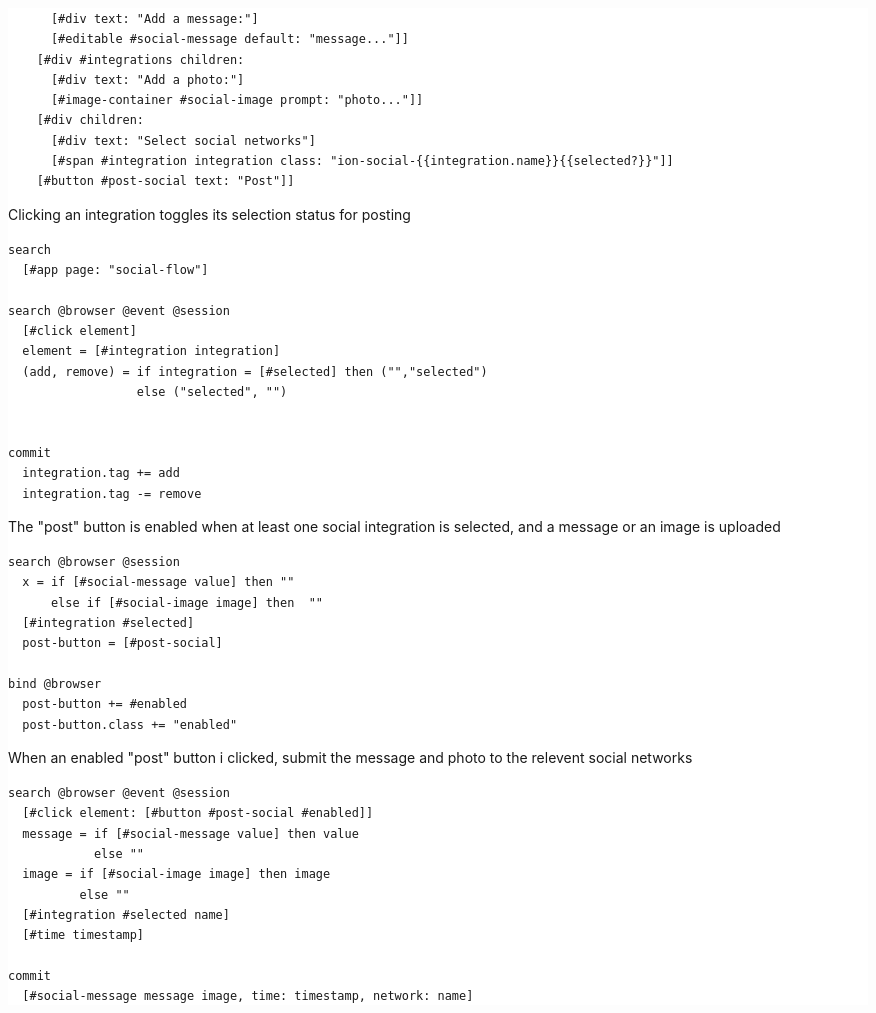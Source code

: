 ```
      [#div text: "Add a message:"]
      [#editable #social-message default: "message..."]]
    [#div #integrations children:
      [#div text: "Add a photo:"]
      [#image-container #social-image prompt: "photo..."]]
    [#div children:
      [#div text: "Select social networks"]
      [#span #integration integration class: "ion-social-{{integration.name}}{{selected?}}"]]
    [#button #post-social text: "Post"]]
```

Clicking an integration toggles its selection status for posting

```
search
  [#app page: "social-flow"]

search @browser @event @session
  [#click element]
  element = [#integration integration]
  (add, remove) = if integration = [#selected] then ("","selected")
                  else ("selected", "")


commit
  integration.tag += add
  integration.tag -= remove
```

The "post" button is enabled when at least one social integration is selected, and a message or an image is uploaded

```
search @browser @session
  x = if [#social-message value] then ""
      else if [#social-image image] then  ""
  [#integration #selected]
  post-button = [#post-social]

bind @browser
  post-button += #enabled
  post-button.class += "enabled"
```

When an enabled "post" button i clicked, submit the message and photo to the relevent social networks

```
search @browser @event @session
  [#click element: [#button #post-social #enabled]]
  message = if [#social-message value] then value
            else ""
  image = if [#social-image image] then image
          else ""
  [#integration #selected name]
  [#time timestamp]

commit
  [#social-message message image, time: timestamp, network: name]
```
